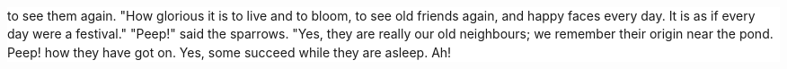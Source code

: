 to
see
them
again.
"How
glorious
it
is
to
live
and
to
bloom,
to
see
old
friends
again,
and
happy
faces
every
day.
It
is
as
if
every
day
were
a
festival."
"Peep!"
said
the
sparrows.
"Yes,
they
are
really
our
old
neighbours;
we
remember
their
origin
near
the
pond.
Peep!
how
they
have
got
on.
Yes,
some
succeed
while
they
are
asleep.
Ah!